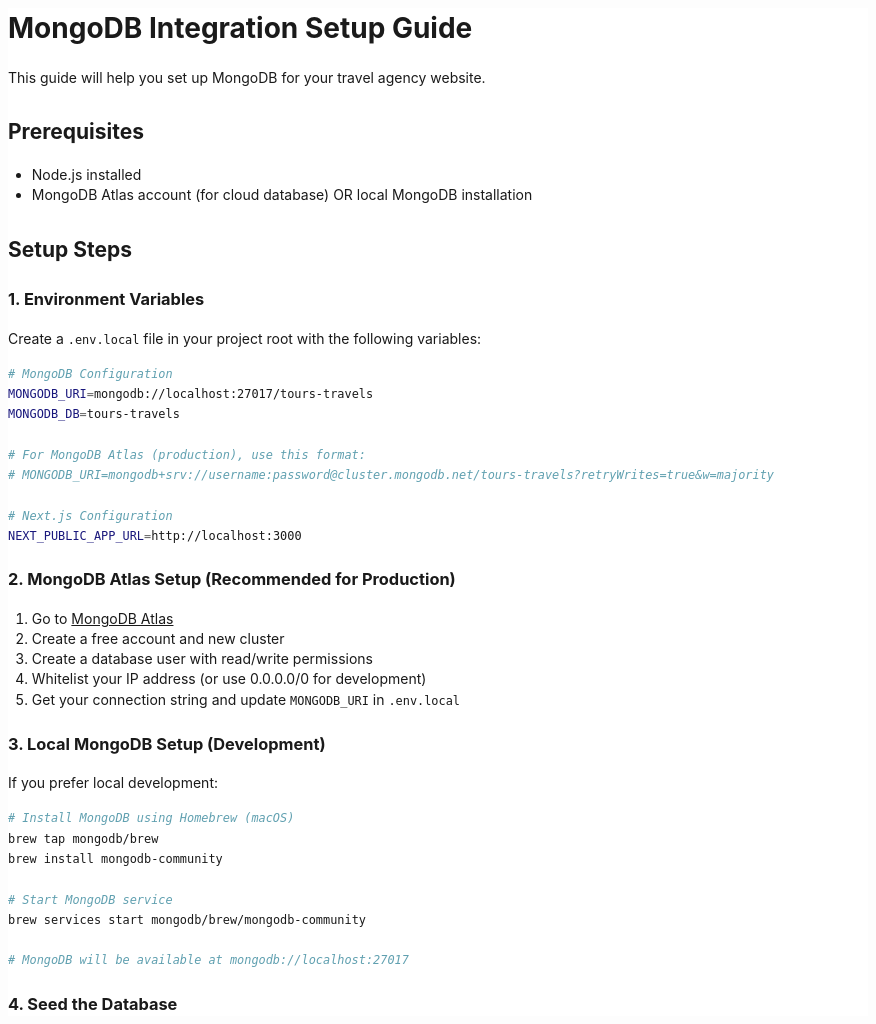 # MongoDB Integration Setup Guide

This guide will help you set up MongoDB for your travel agency website.

## Prerequisites

- Node.js installed
- MongoDB Atlas account (for cloud database) OR local MongoDB installation

## Setup Steps

### 1. Environment Variables

Create a `.env.local` file in your project root with the following variables:

```bash
# MongoDB Configuration
MONGODB_URI=mongodb://localhost:27017/tours-travels
MONGODB_DB=tours-travels

# For MongoDB Atlas (production), use this format:
# MONGODB_URI=mongodb+srv://username:password@cluster.mongodb.net/tours-travels?retryWrites=true&w=majority

# Next.js Configuration
NEXT_PUBLIC_APP_URL=http://localhost:3000
```

### 2. MongoDB Atlas Setup (Recommended for Production)

1. Go to [MongoDB Atlas](https://www.mongodb.com/cloud/atlas)
2. Create a free account and new cluster
3. Create a database user with read/write permissions
4. Whitelist your IP address (or use 0.0.0.0/0 for development)
5. Get your connection string and update `MONGODB_URI` in `.env.local`

### 3. Local MongoDB Setup (Development)

If you prefer local development:

```bash
# Install MongoDB using Homebrew (macOS)
brew tap mongodb/brew
brew install mongodb-community

# Start MongoDB service
brew services start mongodb/brew/mongodb-community

# MongoDB will be available at mongodb://localhost:27017
```

### 4. Seed the Database
